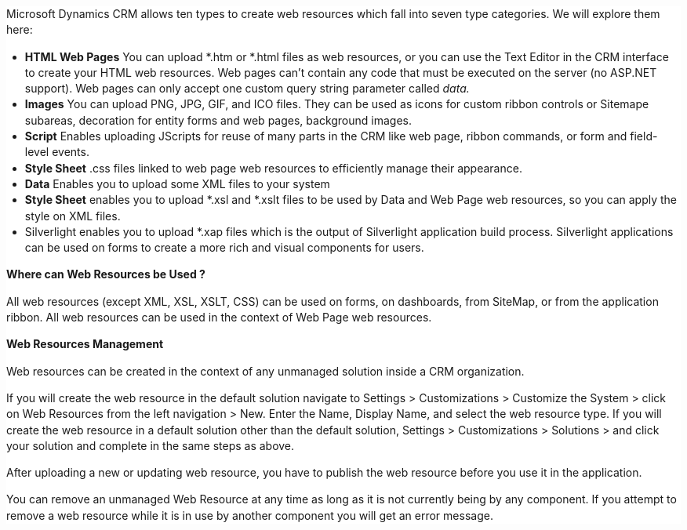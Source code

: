 Microsoft Dynamics CRM allows ten types to create web resources which
fall into seven type categories. We will explore them here:

-   **HTML Web Pages** You can upload \*.htm or \*.html files as web
    resources, or you can use the Text Editor in the CRM interface to
    create your HTML web resources. Web pages can’t contain any code
    that must be executed on the server (no ASP.NET support). Web pages
    can only accept one custom query string parameter called *data.*
-   **Images** You can upload PNG, JPG, GIF, and ICO files. They can be
    used as icons for custom ribbon controls or Sitemape subareas,
    decoration for entity forms and web pages, background images.
-   **Script** Enables uploading JScripts for reuse of many parts in the
    CRM like web page, ribbon commands, or form and field-level events.
-   **Style Sheet** .css files linked to web page web resources to
    efficiently manage their appearance.
-   **Data** Enables you to upload some XML files to your system
-   **Style Sheet** enables you to upload \*.xsl and \*.xslt files to be
    used by Data and Web Page web resources, so you can apply the style
    on XML files.
-   Silverlight enables you to upload \*.xap files which is the output
    of Silverlight application build process. Silverlight applications
    can be used on forms to create a more rich and visual components for
    users.

**Where can Web Resources be Used ?**

All web resources (except XML, XSL, XSLT, CSS) can be used on forms, on
dashboards, from SiteMap, or from the application ribbon. All web
resources can be used in the context of Web Page web resources.

**Web Resources Management**

Web resources can be created in the context of any unmanaged solution
inside a CRM organization.

If you will create the web resource in the default solution navigate to
<span class="underline">Settings</span> &gt; <span
class="underline">Customizations</span> &gt; <span
class="underline">Customize the System</span> &gt; click on <span
class="underline">Web Resources</span> from the left navigation &gt;
<span class="underline">New</span>. Enter the Name, Display Name, and
select the web resource type. If you will create the web resource in a
default solution other than the default solution, <span
class="underline">Settings</span> &gt; <span
class="underline">Customizations</span> &gt; <span
class="underline">Solutions</span> &gt; and click your solution and
complete in the same steps as above.

After uploading a new or updating web resource, you have to publish the
web resource before you use it in the application.

You can remove an unmanaged Web Resource at any time as long as it is
not currently being by any component. If you attempt to remove a web
resource while it is in use by another component you will get an error
message.
